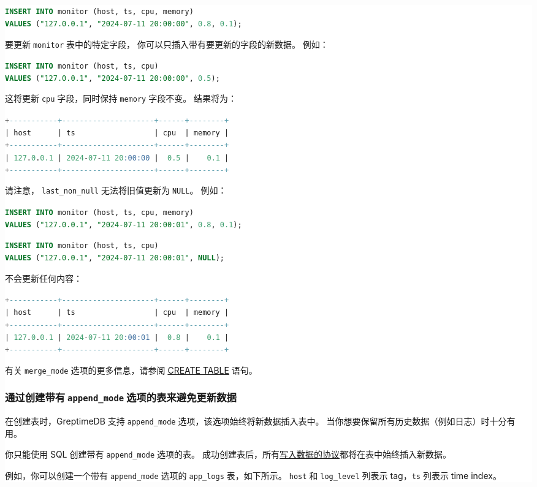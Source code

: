 ```sql
INSERT INTO monitor (host, ts, cpu, memory)
VALUES ("127.0.0.1", "2024-07-11 20:00:00", 0.8, 0.1);
```

要更新 `monitor` 表中的特定字段，
你可以只插入带有要更新的字段的新数据。
例如：

```sql
INSERT INTO monitor (host, ts, cpu)
VALUES ("127.0.0.1", "2024-07-11 20:00:00", 0.5);
```

这将更新 `cpu` 字段，同时保持 `memory` 字段不变。
结果将为：

```sql
+-----------+---------------------+------+--------+
| host      | ts                  | cpu  | memory |
+-----------+---------------------+------+--------+
| 127.0.0.1 | 2024-07-11 20:00:00 |  0.5 |    0.1 |
+-----------+---------------------+------+--------+
```


请注意， `last_non_null` 无法将旧值更新为 `NULL`。
例如：

```sql
INSERT INTO monitor (host, ts, cpu, memory)
VALUES ("127.0.0.1", "2024-07-11 20:00:01", 0.8, 0.1);
```

```sql
INSERT INTO monitor (host, ts, cpu)
VALUES ("127.0.0.1", "2024-07-11 20:00:01", NULL);
```

不会更新任何内容：

```sql
+-----------+---------------------+------+--------+
| host      | ts                  | cpu  | memory |
+-----------+---------------------+------+--------+
| 127.0.0.1 | 2024-07-11 20:00:01 |  0.8 |    0.1 |
+-----------+---------------------+------+--------+
```

有关 `merge_mode` 选项的更多信息，请参阅 [CREATE TABLE](/reference/sql/create.md##创建带有-merge-模式的表) 语句。

### 通过创建带有 `append_mode` 选项的表来避免更新数据

在创建表时，GreptimeDB 支持 `append_mode` 选项，该选项始终将新数据插入表中。
当你想要保留所有历史数据（例如日志）时十分有用。

你只能使用 SQL 创建带有 `append_mode` 选项的表。
成功创建表后，所有[写入数据的协议](/user-guide/ingest-data/overview.md)都将在表中始终插入新数据。

例如，你可以创建一个带有 `append_mode` 选项的 `app_logs` 表，如下所示。
`host` 和 `log_level` 列表示 tag，`ts` 列表示 time index。
